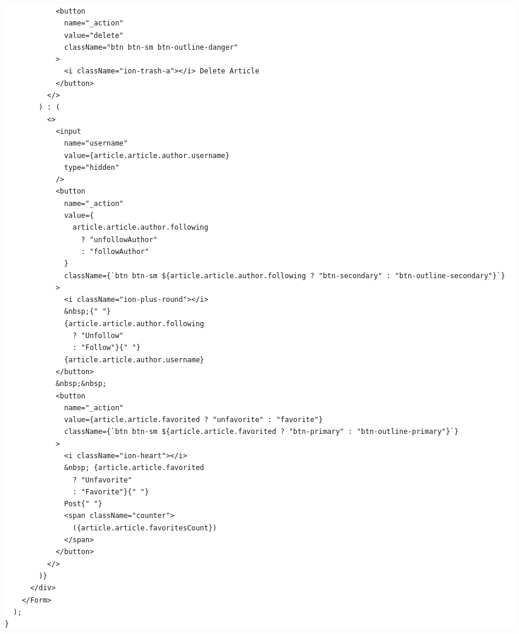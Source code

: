 ```
            <button
              name="_action"
              value="delete"
              className="btn btn-sm btn-outline-danger"
            >
              <i className="ion-trash-a"></i> Delete Article
            </button>
          </>
        ) : (
          <>
            <input
              name="username"
              value={article.article.author.username}
              type="hidden"
            />
            <button
              name="_action"
              value={
                article.article.author.following
                  ? "unfollowAuthor"
                  : "followAuthor"
              }
              className={`btn btn-sm ${article.article.author.following ? "btn-secondary" : "btn-outline-secondary"}`}
            >
              <i className="ion-plus-round"></i>
              &nbsp;{" "}
              {article.article.author.following
                ? "Unfollow"
                : "Follow"}{" "}
              {article.article.author.username}
            </button>
            &nbsp;&nbsp;
            <button
              name="_action"
              value={article.article.favorited ? "unfavorite" : "favorite"}
              className={`btn btn-sm ${article.article.favorited ? "btn-primary" : "btn-outline-primary"}`}
            >
              <i className="ion-heart"></i>
              &nbsp; {article.article.favorited
                ? "Unfavorite"
                : "Favorite"}{" "}
              Post{" "}
              <span className="counter">
                ({article.article.favoritesCount})
              </span>
            </button>
          </>
        )}
      </div>
    </Form>
  );
}
```
